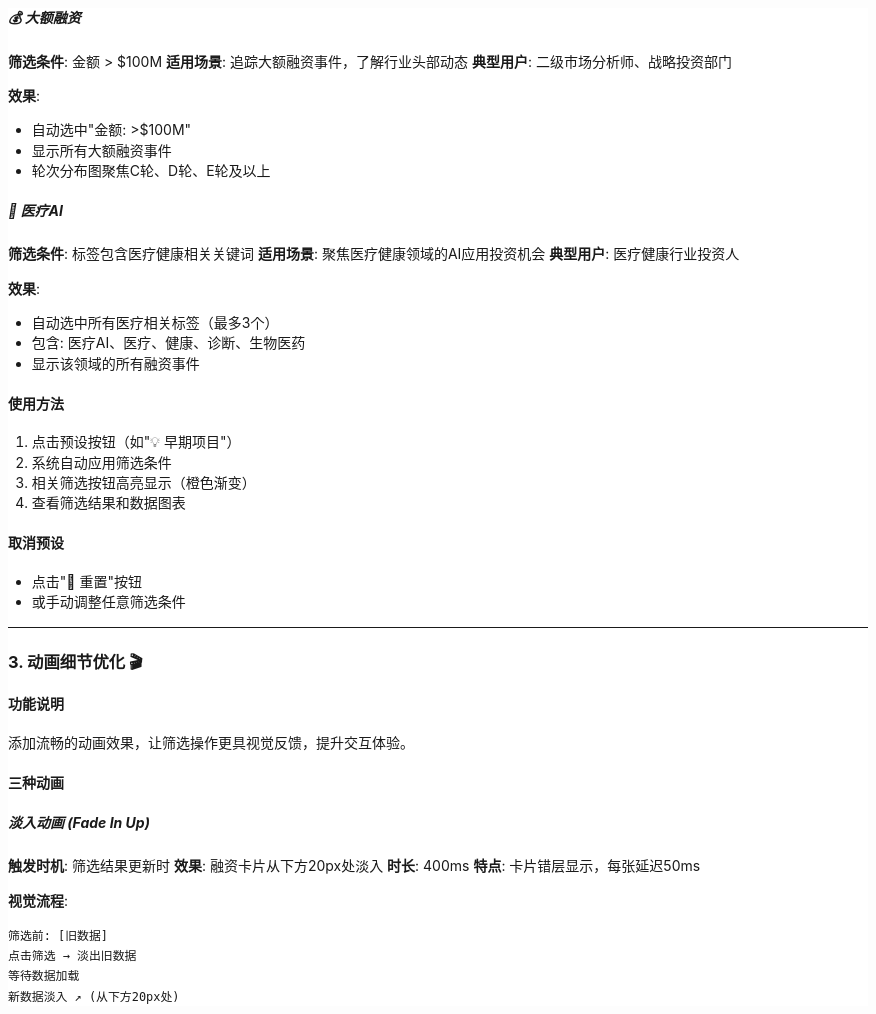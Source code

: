 ##### 💰 大额融资
**筛选条件**: 金额 > $100M
**适用场景**: 追踪大额融资事件，了解行业头部动态
**典型用户**: 二级市场分析师、战略投资部门

**效果**:
- 自动选中"金额: >$100M"
- 显示所有大额融资事件
- 轮次分布图聚焦C轮、D轮、E轮及以上

##### 🏥 医疗AI
**筛选条件**: 标签包含医疗健康相关关键词
**适用场景**: 聚焦医疗健康领域的AI应用投资机会
**典型用户**: 医疗健康行业投资人

**效果**:
- 自动选中所有医疗相关标签（最多3个）
- 包含: 医疗AI、医疗、健康、诊断、生物医药
- 显示该领域的所有融资事件

#### 使用方法
1. 点击预设按钮（如"💡 早期项目"）
2. 系统自动应用筛选条件
3. 相关筛选按钮高亮显示（橙色渐变）
4. 查看筛选结果和数据图表

#### 取消预设
- 点击"🔄 重置"按钮
- 或手动调整任意筛选条件

---

### 3. 动画细节优化 🎬

#### 功能说明
添加流畅的动画效果，让筛选操作更具视觉反馈，提升交互体验。

#### 三种动画

##### 淡入动画 (Fade In Up)
**触发时机**: 筛选结果更新时
**效果**: 融资卡片从下方20px处淡入
**时长**: 400ms
**特点**: 卡片错层显示，每张延迟50ms

**视觉流程**:
```
筛选前: [旧数据]
点击筛选 → 淡出旧数据
等待数据加载
新数据淡入 ↗️ (从下方20px处)
```
